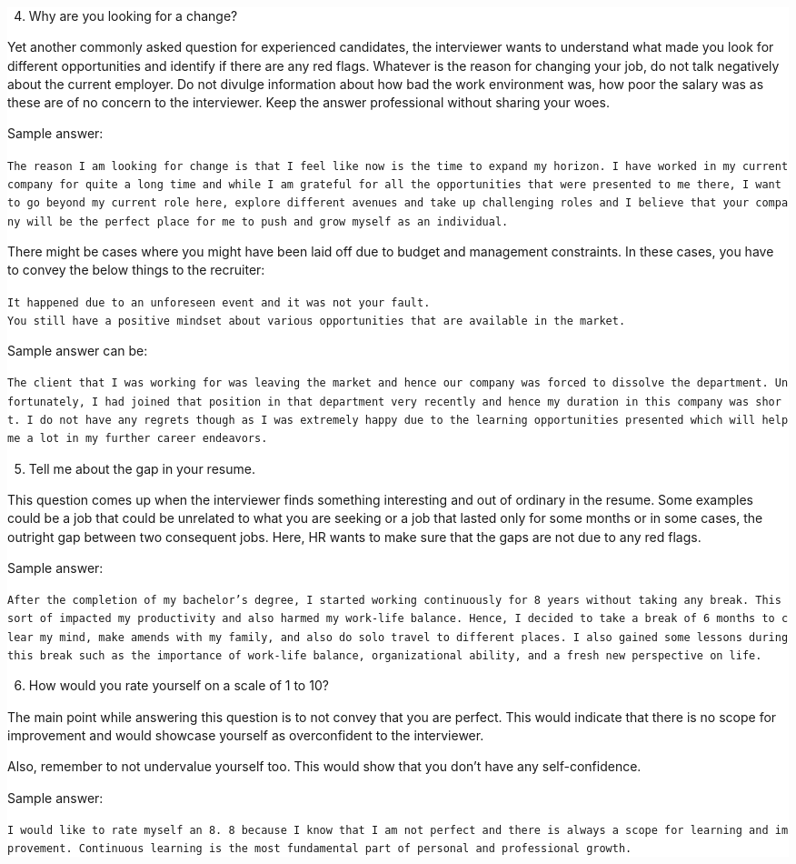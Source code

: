 4. Why are you looking for a change?

Yet another commonly asked question for experienced candidates, the interviewer wants to understand what made you look for different opportunities and identify if there are any red flags. Whatever is the reason for changing your job, do not talk negatively about the current employer. Do not divulge information about how bad the work environment was, how poor the salary was as these are of no concern to the interviewer. Keep the answer professional without sharing your woes.

Sample answer:

    The reason I am looking for change is that I feel like now is the time to expand my horizon. I have worked in my current company for quite a long time and while I am grateful for all the opportunities that were presented to me there, I want to go beyond my current role here, explore different avenues and take up challenging roles and I believe that your company will be the perfect place for me to push and grow myself as an individual.

There might be cases where you might have been laid off due to budget and management constraints. In these cases, you have to convey the below things to the recruiter:

    It happened due to an unforeseen event and it was not your fault.
    You still have a positive mindset about various opportunities that are available in the market.

Sample answer can be:

    The client that I was working for was leaving the market and hence our company was forced to dissolve the department. Unfortunately, I had joined that position in that department very recently and hence my duration in this company was short. I do not have any regrets though as I was extremely happy due to the learning opportunities presented which will help me a lot in my further career endeavors.

5. Tell me about the gap in your resume.

This question comes up when the interviewer finds something interesting and out of ordinary in the resume. Some examples could be a job that could be unrelated to what you are seeking or a job that lasted only for some months or in some cases, the outright gap between two consequent jobs. Here, HR wants to make sure that the gaps are not due to any red flags.

Sample answer:

    After the completion of my bachelor’s degree, I started working continuously for 8 years without taking any break. This sort of impacted my productivity and also harmed my work-life balance. Hence, I decided to take a break of 6 months to clear my mind, make amends with my family, and also do solo travel to different places. I also gained some lessons during this break such as the importance of work-life balance, organizational ability, and a fresh new perspective on life.

6. How would you rate yourself on a scale of 1 to 10?

The main point while answering this question is to not convey that you are perfect. This would indicate that there is no scope for improvement and would showcase yourself as overconfident to the interviewer.

Also, remember to not undervalue yourself too. This would show that you don’t have any self-confidence.

Sample answer:

    I would like to rate myself an 8. 8 because I know that I am not perfect and there is always a scope for learning and improvement. Continuous learning is the most fundamental part of personal and professional growth.
